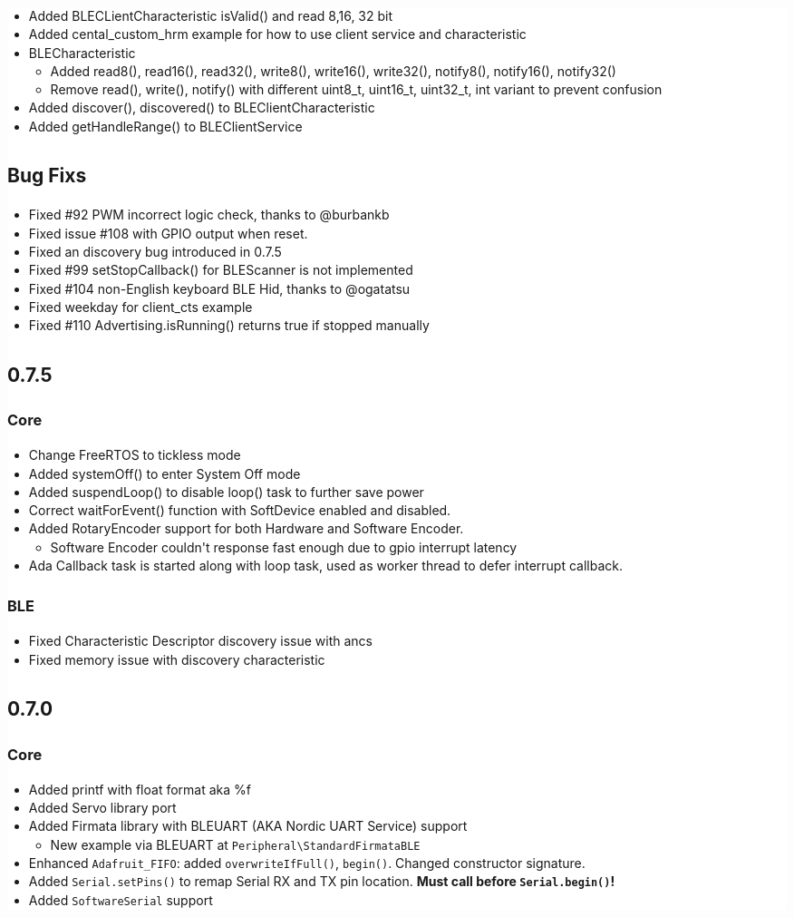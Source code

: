 - Added BLECLientCharacteristic isValid() and read 8,16, 32 bit
- Added cental_custom_hrm example for how to use client service and characteristic
- BLECharacteristic
  - Added read8(), read16(), read32(), write8(), write16(), write32(), notify8(), notify16(), notify32()
  - Remove read(), write(), notify() with different uint8_t, uint16_t, uint32_t, int variant to prevent confusion
- Added discover(), discovered() to BLEClientCharacteristic
- Added getHandleRange() to BLEClientService

## Bug Fixs

- Fixed #92 PWM incorrect logic check, thanks to @burbankb 
- Fixed issue #108 with GPIO output when reset.
- Fixed an discovery bug introduced in 0.7.5
- Fixed #99 setStopCallback() for BLEScanner is not implemented
- Fixed #104 non-English keyboard BLE Hid, thanks to @ogatatsu
- Fixed weekday for client_cts example
- Fixed #110 Advertising.isRunning() returns true if stopped manually

## 0.7.5

### Core

- Change FreeRTOS to tickless mode
- Added systemOff() to enter System Off mode
- Added suspendLoop() to disable loop() task to further save power
- Correct waitForEvent() function with SoftDevice enabled and disabled.
- Added RotaryEncoder support for both Hardware and Software Encoder.
	- Software Encoder couldn't response fast enough due to gpio interrupt latency
- Ada Callback task is started along with loop task, used as worker thread to defer interrupt callback.

### BLE

- Fixed Characteristic Descriptor discovery issue with ancs
- Fixed memory issue with discovery characteristic

## 0.7.0

### Core

- Added printf with float format aka %f
- Added Servo library port
- Added Firmata library with BLEUART (AKA Nordic UART Service) support
	- New example via BLEUART at `Peripheral\StandardFirmataBLE`
- Enhanced `Adafruit_FIFO`: added `overwriteIfFull()`, `begin()`. Changed constructor signature.
- Added `Serial.setPins()` to remap Serial RX and TX pin location. **Must call before `Serial.begin()`!**
- Added `SoftwareSerial` support
